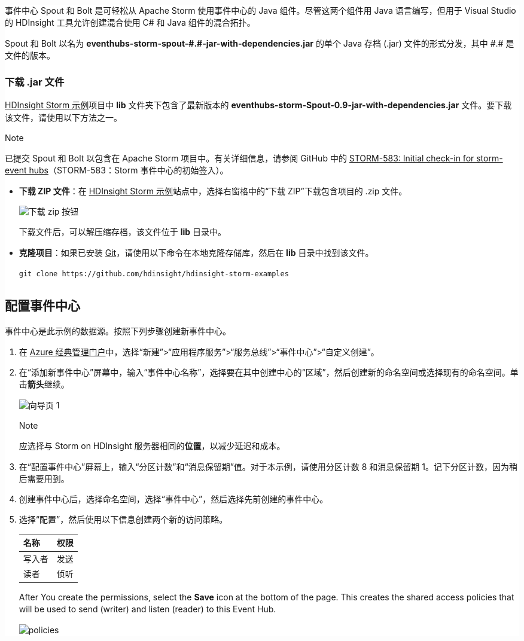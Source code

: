 事件中心 Spout 和 Bolt 是可轻松从 Apache Storm 使用事件中心的 Java 组件。尽管这两个组件用 Java 语言编写，但用于 Visual Studio 的 HDInsight 工具允许创建混合使用 C# 和 Java 组件的混合拓扑。

Spout 和 Bolt 以名为 **eventhubs-storm-spout-#.#-jar-with-dependencies.jar** 的单个 Java 存档 (.jar) 文件的形式分发，其中 #.# 是文件的版本。

### 下载 .jar 文件

[HDInsight Storm 示例](https://github.com/hdinsight/hdinsight-storm-examples)项目中 **lib** 文件夹下包含了最新版本的 **eventhubs-storm-Spout-0.9-jar-with-dependencies.jar** 文件。要下载该文件，请使用以下方法之一。

> [!NOTE]
> 已提交 Spout 和 Bolt 以包含在 Apache Storm 项目中。有关详细信息，请参阅 GitHub 中的 [STORM-583: Initial check-in for storm-event hubs](https://github.com/apache/storm/pull/336/files)（STORM-583：Storm 事件中心的初始签入）。

* **下载 ZIP 文件**：在 [HDInsight Storm 示例](https://github.com/hdinsight/hdinsight-storm-examples)站点中，选择右窗格中的“下载 ZIP”下载包含项目的 .zip 文件。

    ![下载 zip 按钮](./media/hdinsight-storm-develop-csharp-event-hub-topology/download.png)

    下载文件后，可以解压缩存档，该文件位于 **lib** 目录中。

* **克隆项目**：如果已安装 [Git](http://git-scm.com/)，请使用以下命令在本地克隆存储库，然后在 **lib** 目录中找到该文件。

    ```
    git clone https://github.com/hdinsight/hdinsight-storm-examples
    ```

## 配置事件中心

事件中心是此示例的数据源。按照下列步骤创建新事件中心。

1. 在 [Azure 经典管理门户](https://manage.windowsazure.cn)中，选择“新建”>“应用程序服务”>“服务总线”>“事件中心”>“自定义创建”。

2. 在“添加新事件中心”屏幕中，输入“事件中心名称”，选择要在其中创建中心的“区域”，然后创建新的命名空间或选择现有的命名空间。单击**箭头**继续。

    ![向导页 1](./media/hdinsight-storm-develop-csharp-event-hub-topology/wiz1.png)

    > [!NOTE]
    > 应选择与 Storm on HDInsight 服务器相同的**位置**，以减少延迟和成本。

2. 在“配置事件中心”屏幕上，输入“分区计数”和“消息保留期”值。对于本示例，请使用分区计数 8 和消息保留期 1。记下分区计数，因为稍后需要用到。

3. 创建事件中心后，选择命名空间，选择“事件中心”，然后选择先前创建的事件中心。

4. 选择“配置”，然后使用以下信息创建两个新的访问策略。

   | 名称 | 权限 | 
   | --- | --- | 
   | 写入者 | 发送 | 
   | 读者 | 侦听 |

    After You create the permissions, select the **Save** icon at the bottom of the page. This creates the shared access policies that will be used to send (writer) and listen (reader) to this Event Hub.

    ![policies](./media/hdinsight-storm-develop-csharp-event-hub-topology/policy.png)
